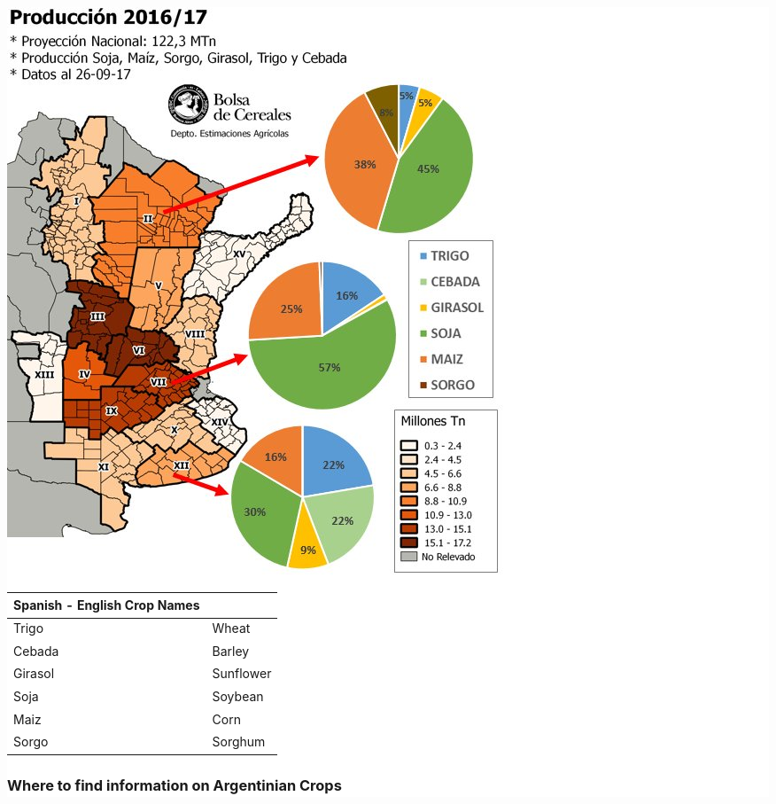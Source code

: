 ![Figure 11: Regional Argentinian Production of Major Crops](images\argentina-production.png)

|Spanish - English Crop Names | |
|:----------------------------|:-------------------|
|Trigo | Wheat  |
|Cebada | Barley  |
|Girasol | Sunflower  |
| Soja | Soybean  |
| Maiz | Corn | 
|Sorgo | Sorghum |




 
### Where to find information on Argentinian Crops
